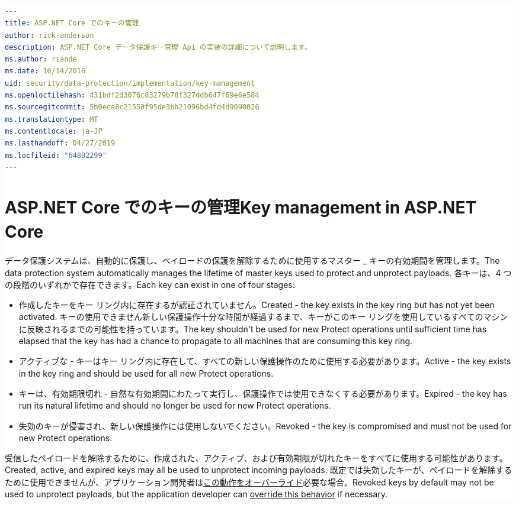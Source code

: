 ```yaml
---
title: ASP.NET Core でのキーの管理
author: rick-anderson
description: ASP.NET Core データ保護キー管理 Api の実装の詳細について説明します。
ms.author: riande
ms.date: 10/14/2016
uid: security/data-protection/implementation/key-management
ms.openlocfilehash: 431bdf2d3076c83279b78f327ddb647f69e6e584
ms.sourcegitcommit: 5b0eca8c21550f95de3bb21096bd4fd4d9098026
ms.translationtype: MT
ms.contentlocale: ja-JP
ms.lasthandoff: 04/27/2019
ms.locfileid: "64892299"
---
```

# <a name="key-management-in-aspnet-core"></a><span data-ttu-id="d5f8f-103">ASP.NET Core でのキーの管理</span><span class="sxs-lookup"><span data-stu-id="d5f8f-103">Key management in ASP.NET Core</span></span>

<a name="data-protection-implementation-key-management"></a>

<span data-ttu-id="d5f8f-104">データ保護システムは、自動的に保護し、ペイロードの保護を解除するために使用するマスター _ キーの有効期間を管理します。</span><span class="sxs-lookup"><span data-stu-id="d5f8f-104">The data protection system automatically manages the lifetime of master keys used to protect and unprotect payloads.</span></span> <span data-ttu-id="d5f8f-105">各キーは、4 つの段階のいずれかで存在できます。</span><span class="sxs-lookup"><span data-stu-id="d5f8f-105">Each key can exist in one of four stages:</span></span>

* <span data-ttu-id="d5f8f-106">作成したキーをキー リング内に存在するが認証されていません。</span><span class="sxs-lookup"><span data-stu-id="d5f8f-106">Created - the key exists in the key ring but has not yet been activated.</span></span> <span data-ttu-id="d5f8f-107">キーの使用できません新しい保護操作十分な時間が経過するまで、キーがこのキー リングを使用しているすべてのマシンに反映されるまでの可能性を持っています。</span><span class="sxs-lookup"><span data-stu-id="d5f8f-107">The key shouldn't be used for new Protect operations until sufficient time has elapsed that the key has had a chance to propagate to all machines that are consuming this key ring.</span></span>

* <span data-ttu-id="d5f8f-108">アクティブな - キーはキー リング内に存在して、すべての新しい保護操作のために使用する必要があります。</span><span class="sxs-lookup"><span data-stu-id="d5f8f-108">Active - the key exists in the key ring and should be used for all new Protect operations.</span></span>

* <span data-ttu-id="d5f8f-109">キーは、有効期限切れ - 自然な有効期間にわたって実行し、保護操作では使用できなくする必要があります。</span><span class="sxs-lookup"><span data-stu-id="d5f8f-109">Expired - the key has run its natural lifetime and should no longer be used for new Protect operations.</span></span>

* <span data-ttu-id="d5f8f-110">失効のキーが侵害され、新しい保護操作には使用しないでください。</span><span class="sxs-lookup"><span data-stu-id="d5f8f-110">Revoked - the key is compromised and must not be used for new Protect operations.</span></span>

<span data-ttu-id="d5f8f-111">受信したペイロードを解除するために、作成された、アクティブ、および有効期限が切れたキーをすべてに使用する可能性があります。</span><span class="sxs-lookup"><span data-stu-id="d5f8f-111">Created, active, and expired keys may all be used to unprotect incoming payloads.</span></span> <span data-ttu-id="d5f8f-112">既定では失効したキーが、ペイロードを解除するために使用できませんが、アプリケーション開発者は[この動作をオーバーライド](xref:security/data-protection/consumer-apis/dangerous-unprotect#data-protection-consumer-apis-dangerous-unprotect)必要な場合。</span><span class="sxs-lookup"><span data-stu-id="d5f8f-112">Revoked keys by default may not be used to unprotect payloads, but the application developer can [override this behavior](xref:security/data-protection/consumer-apis/dangerous-unprotect#data-protection-consumer-apis-dangerous-unprotect) if necessary.</span></span>
